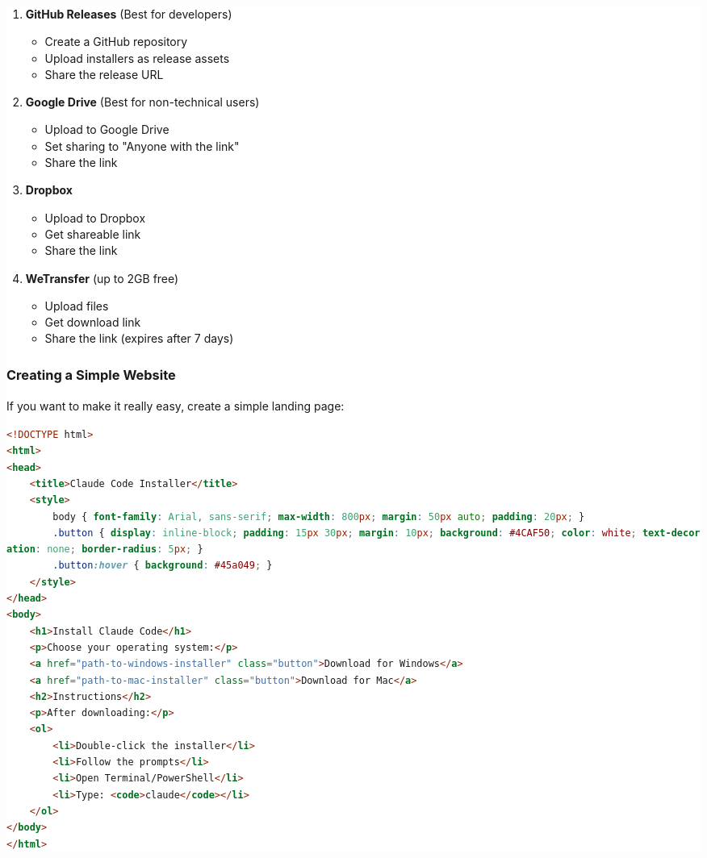 1. **GitHub Releases** (Best for developers)
   - Create a GitHub repository
   - Upload installers as release assets
   - Share the release URL

2. **Google Drive** (Best for non-technical users)
   - Upload to Google Drive
   - Set sharing to "Anyone with the link"
   - Share the link

3. **Dropbox**
   - Upload to Dropbox
   - Get shareable link
   - Share the link

4. **WeTransfer** (up to 2GB free)
   - Upload files
   - Get download link
   - Share the link (expires after 7 days)

### Creating a Simple Website

If you want to make it really easy, create a simple landing page:

```html
<!DOCTYPE html>
<html>
<head>
    <title>Claude Code Installer</title>
    <style>
        body { font-family: Arial, sans-serif; max-width: 800px; margin: 50px auto; padding: 20px; }
        .button { display: inline-block; padding: 15px 30px; margin: 10px; background: #4CAF50; color: white; text-decoration: none; border-radius: 5px; }
        .button:hover { background: #45a049; }
    </style>
</head>
<body>
    <h1>Install Claude Code</h1>
    <p>Choose your operating system:</p>
    <a href="path-to-windows-installer" class="button">Download for Windows</a>
    <a href="path-to-mac-installer" class="button">Download for Mac</a>
    <h2>Instructions</h2>
    <p>After downloading:</p>
    <ol>
        <li>Double-click the installer</li>
        <li>Follow the prompts</li>
        <li>Open Terminal/PowerShell</li>
        <li>Type: <code>claude</code></li>
    </ol>
</body>
</html>
```
